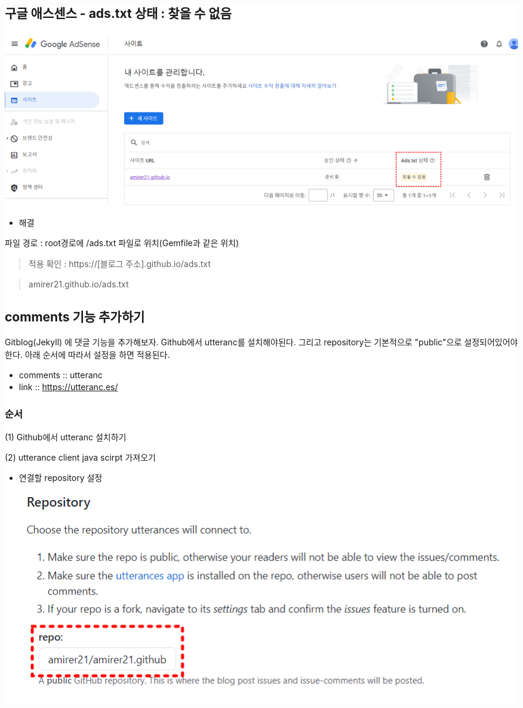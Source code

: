 ## 구글 애스센스 - ads.txt 상태 : 찾을 수 없음

![img](/assets/images/adsense/adstxt.png "ads.txt")

- 해결 

파일 경로 : root경로에 /ads.txt 파일로 위치(Gemfile과 같은 위치)

> 적용 확인 : https://[블로그 주소].github.io/ads.txt

> amirer21.github.io/ads.txt


## comments 기능 추가하기

Gitblog(Jekyll) 에 댓글 기능을 추가해보자.
Github에서 utteranc를 설치해야된다.
그리고 repository는 기본적으로 "public"으로 설정되어있어야한다.
아래 순서에 따라서 설정을 하면 적용된다.

- comments :: utteranc
- link :: https://utteranc.es/

### 순서

(1) Github에서 utteranc 설치하기

(2) utterance client java scirpt 가져오기

- 연결할 repository 설정
![img](/assets/images/gitblog_comments_utterances/gitblog_commets_1.png "utterances")


[1]: https://mmistakes.github.io/minimal-mistakes/
[2]: screenshot.png (live preview)
[header-image-post]: https://mmistakes.github.io/minimal-mistakes/layout-header-image-text-readability/
[gallery-post]: https://mmistakes.github.io/minimal-mistakes/post%20formats/post-gallery/
[html-tags-post]: https://mmistakes.github.io/minimal-mistakes/markup/markup-html-tags-and-formatting/
[syntax-post]: https://mmistakes.github.io/minimal-mistakes/markup-syntax-highlighting/
[sample-collection]: https://mmistakes.github.io/minimal-mistakes/recipes/chocolate-chip-cookies/
[categories-archive]: https://mmistakes.github.io/minimal-mistakes/categories/
[tags-archive]: https://mmistakes.github.io/minimal-mistakes/tags/
[year-archive]: https://mmistakes.github.io/minimal-mistakes/year-archive/